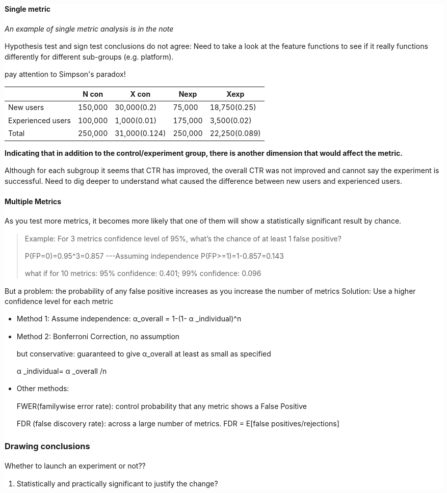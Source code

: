#### Single metric

*An example of single metric analysis is in the note*

Hypothesis test and sign test conclusions do not agree: Need to take a look at the feature functions to see if it really functions differently for different sub-groups (e.g. platform).  

pay attention to Simpson's paradox!

|                   | N con   | X con         | Nexp    | Xexp          |
| ----------------- | ------- | ------------- | ------- | ------------- |
| New users         | 150,000 | 30,000(0.2)   | 75,000  | 18,750(0.25)  |
| Experienced users | 100,000 | 1,000(0.01)   | 175,000 | 3,500(0.02)   |
| Total             | 250,000 | 31,000(0.124) | 250,000 | 22,250(0.089) |

**Indicating that in addition to the control/experiment group, there is another dimension that would affect the metric.** 

Although for each subgroup it seems that CTR has improved, the overall CTR was not improved and cannot say the experiment is successful. Need to dig deeper to understand what caused the difference between new users and experienced users. 

#### Multiple Metrics

As you test more metrics, it becomes more likely that one of them will show a statistically significant result by chance.

> Example: For 3 metrics confidence level of 95%, what’s the chance of at least 1 false positive?
>
> P(FP=0)=0.95^3=0.857 ---Assuming independence
> P(FP>=1)=1-0.857=0.143
>
> what if for 10 metrics: 95% confidence: 0.401; 99% confidence: 0.096

But a problem: the probability of any false positive increases as you increase the number of metrics
Solution: Use a higher confidence level for each metric

- Method 1: Assume independence: α_overall = 1-(1- α _individual)^n

- Method 2: Bonferroni Correction, no assumption

  but conservative: guaranteed to give α_overall at least as small as specified

  α _individual= α _overall /n

- Other methods: 

  FWER(familywise error rate): control probability that any metric shows a False Positive

  FDR (false discovery rate): across a large number of metrics. FDR = E[false positives/rejections]

### Drawing conclusions

Whether to launch an experiment or not??

1. Statistically and practically significant to justify the change?
